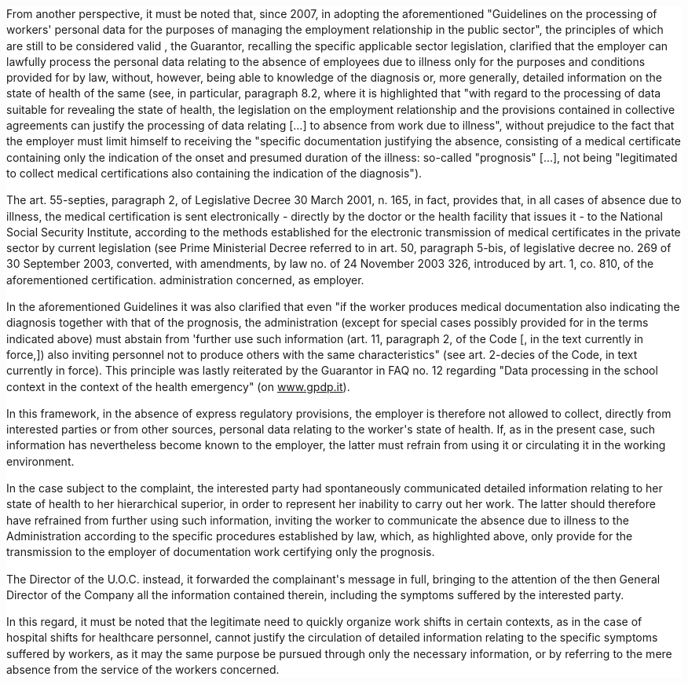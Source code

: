 From another perspective, it must be noted that, since 2007, in adopting the aforementioned "Guidelines on the processing of workers' personal data for the purposes of managing the employment relationship in the public sector", the principles of which are still to be considered valid , the Guarantor, recalling the specific applicable sector legislation, clarified that the employer can lawfully process the personal data relating to the absence of employees due to illness only for the purposes and conditions provided for by law, without, however, being able to knowledge of the diagnosis or, more generally, detailed information on the state of health of the same (see, in particular, paragraph 8.2, where it is highlighted that "with regard to the processing of data suitable for revealing the state of health, the legislation on the employment relationship and the provisions contained in collective agreements can justify the processing of data relating \[...\] to absence from work due to illness", without prejudice to the fact that the employer must limit himself to receiving the "specific documentation justifying the absence, consisting of a medical certificate containing only the indication of the onset and presumed duration of the illness: so-called "prognosis" \[...\], not being "legitimated to collect medical certifications also containing the indication of the diagnosis").

The art. 55-septies, paragraph 2, of Legislative Decree 30 March 2001, n. 165, in fact, provides that, in all cases of absence due to illness, the medical certification is sent electronically - directly by the doctor or the health facility that issues it - to the National Social Security Institute, according to the methods established for the electronic transmission of medical certificates in the private sector by current legislation (see Prime Ministerial Decree referred to in art. 50, paragraph 5-bis, of legislative decree no. 269 of 30 September 2003, converted, with amendments, by law no. of 24 November 2003 326, introduced by art. 1, co. 810, of the aforementioned certification. administration concerned, as employer.

In the aforementioned Guidelines it was also clarified that even "if the worker produces medical documentation also indicating the diagnosis together with that of the prognosis, the administration (except for special cases possibly provided for in the terms indicated above) must abstain from 'further use such information (art. 11, paragraph 2, of the Code \[, in the text currently in force,\]) also inviting personnel not to produce others with the same characteristics" (see art. 2-decies of the Code, in text currently in force). This principle was lastly reiterated by the Guarantor in FAQ no. 12 regarding "Data processing in the school context in the context of the health emergency" (on www.gpdp.it).

In this framework, in the absence of express regulatory provisions, the employer is therefore not allowed to collect, directly from interested parties or from other sources, personal data relating to the worker's state of health. If, as in the present case, such information has nevertheless become known to the employer, the latter must refrain from using it or circulating it in the working environment.

In the case subject to the complaint, the interested party had spontaneously communicated detailed information relating to her state of health to her hierarchical superior, in order to represent her inability to carry out her work. The latter should therefore have refrained from further using such information, inviting the worker to communicate the absence due to illness to the Administration according to the specific procedures established by law, which, as highlighted above, only provide for the transmission to the employer of documentation work certifying only the prognosis.

The Director of the U.O.C. instead, it forwarded the complainant's message in full, bringing to the attention of the then General Director of the Company all the information contained therein, including the symptoms suffered by the interested party.

In this regard, it must be noted that the legitimate need to quickly organize work shifts in certain contexts, as in the case of hospital shifts for healthcare personnel, cannot justify the circulation of detailed information relating to the specific symptoms suffered by workers, as it may the same purpose be pursued through only the necessary information, or by referring to the mere absence from the service of the workers concerned.
